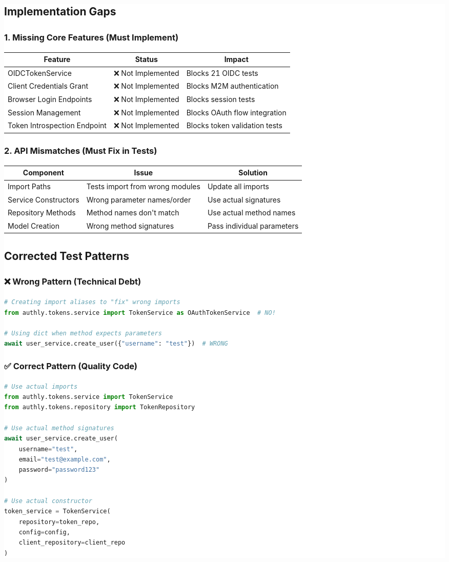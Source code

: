 ## Implementation Gaps

### 1. Missing Core Features (Must Implement)
| Feature | Status | Impact |
|---------|---------|---------|
| OIDCTokenService | ❌ Not Implemented | Blocks 21 OIDC tests |
| Client Credentials Grant | ❌ Not Implemented | Blocks M2M authentication |
| Browser Login Endpoints | ❌ Not Implemented | Blocks session tests |
| Session Management | ❌ Not Implemented | Blocks OAuth flow integration |
| Token Introspection Endpoint | ❌ Not Implemented | Blocks token validation tests |

### 2. API Mismatches (Must Fix in Tests)
| Component | Issue | Solution |
|-----------|-------|----------|
| Import Paths | Tests import from wrong modules | Update all imports |
| Service Constructors | Wrong parameter names/order | Use actual signatures |
| Repository Methods | Method names don't match | Use actual method names |
| Model Creation | Wrong method signatures | Pass individual parameters |

## Corrected Test Patterns

### ❌ Wrong Pattern (Technical Debt)
```python
# Creating import aliases to "fix" wrong imports
from authly.tokens.service import TokenService as OAuthTokenService  # NO!

# Using dict when method expects parameters
await user_service.create_user({"username": "test"})  # WRONG
```

### ✅ Correct Pattern (Quality Code)
```python
# Use actual imports
from authly.tokens.service import TokenService
from authly.tokens.repository import TokenRepository

# Use actual method signatures
await user_service.create_user(
    username="test",
    email="test@example.com", 
    password="password123"
)

# Use actual constructor
token_service = TokenService(
    repository=token_repo,
    config=config,
    client_repository=client_repo
)
```
